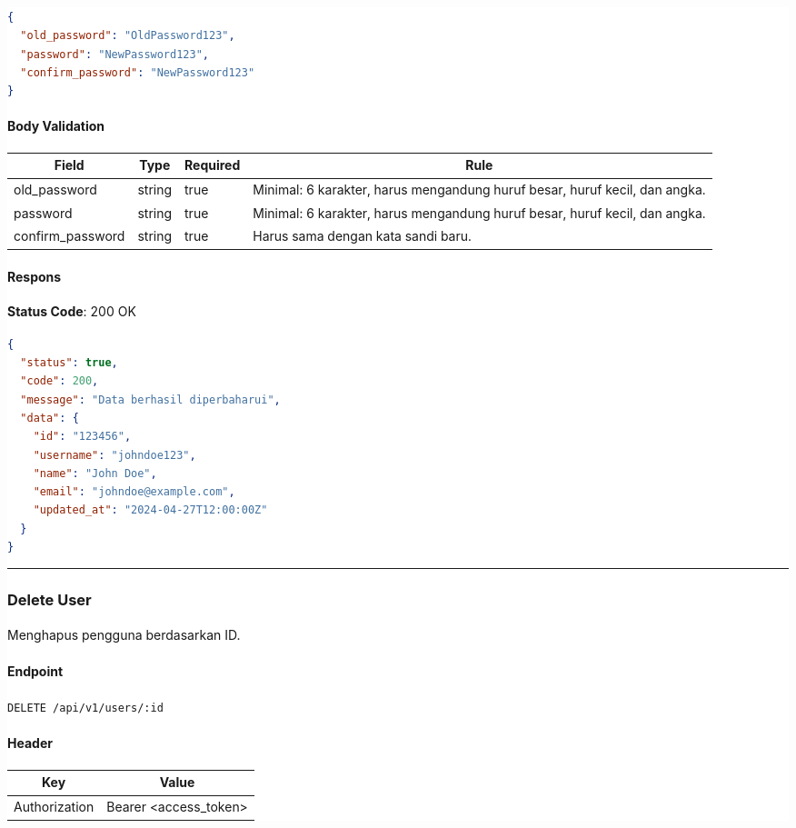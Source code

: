 ```json
{
  "old_password": "OldPassword123",
  "password": "NewPassword123",
  "confirm_password": "NewPassword123"
}
```

#### Body Validation

| Field            | Type   | Required | Rule                                                                       |
| ---------------- | ------ | -------- | -------------------------------------------------------------------------- |
| old_password     | string | true     | Minimal: 6 karakter, harus mengandung huruf besar, huruf kecil, dan angka. |
| password         | string | true     | Minimal: 6 karakter, harus mengandung huruf besar, huruf kecil, dan angka. |
| confirm_password | string | true     | Harus sama dengan kata sandi baru.                                         |

#### Respons

**Status Code**: 200 OK

```json
{
  "status": true,
  "code": 200,
  "message": "Data berhasil diperbaharui",
  "data": {
    "id": "123456",
    "username": "johndoe123",
    "name": "John Doe",
    "email": "johndoe@example.com",
    "updated_at": "2024-04-27T12:00:00Z"
  }
}
```

---

### Delete User

Menghapus pengguna berdasarkan ID.

#### Endpoint

```
DELETE /api/v1/users/:id
```

#### Header

| Key           | Value                 |
| ------------- | --------------------- |
| Authorization | Bearer <access_token> |
